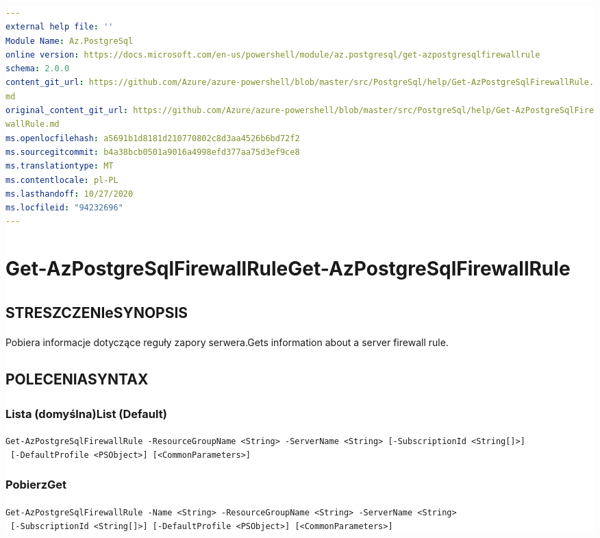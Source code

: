 ```yaml
---
external help file: ''
Module Name: Az.PostgreSql
online version: https://docs.microsoft.com/en-us/powershell/module/az.postgresql/get-azpostgresqlfirewallrule
schema: 2.0.0
content_git_url: https://github.com/Azure/azure-powershell/blob/master/src/PostgreSql/help/Get-AzPostgreSqlFirewallRule.md
original_content_git_url: https://github.com/Azure/azure-powershell/blob/master/src/PostgreSql/help/Get-AzPostgreSqlFirewallRule.md
ms.openlocfilehash: a5691b1d8181d210770802c8d3aa4526b6bd72f2
ms.sourcegitcommit: b4a38bcb0501a9016a4998efd377aa75d3ef9ce8
ms.translationtype: MT
ms.contentlocale: pl-PL
ms.lasthandoff: 10/27/2020
ms.locfileid: "94232696"
---
```

# <span data-ttu-id="dbd87-101">Get-AzPostgreSqlFirewallRule</span><span class="sxs-lookup"><span data-stu-id="dbd87-101">Get-AzPostgreSqlFirewallRule</span></span>

## <span data-ttu-id="dbd87-102">STRESZCZENIe</span><span class="sxs-lookup"><span data-stu-id="dbd87-102">SYNOPSIS</span></span>
<span data-ttu-id="dbd87-103">Pobiera informacje dotyczące reguły zapory serwera.</span><span class="sxs-lookup"><span data-stu-id="dbd87-103">Gets information about a server firewall rule.</span></span>

## <span data-ttu-id="dbd87-104">POLECENIA</span><span class="sxs-lookup"><span data-stu-id="dbd87-104">SYNTAX</span></span>

### <span data-ttu-id="dbd87-105">Lista (domyślna)</span><span class="sxs-lookup"><span data-stu-id="dbd87-105">List (Default)</span></span>
```
Get-AzPostgreSqlFirewallRule -ResourceGroupName <String> -ServerName <String> [-SubscriptionId <String[]>]
 [-DefaultProfile <PSObject>] [<CommonParameters>]
```

### <span data-ttu-id="dbd87-106">Pobierz</span><span class="sxs-lookup"><span data-stu-id="dbd87-106">Get</span></span>
```
Get-AzPostgreSqlFirewallRule -Name <String> -ResourceGroupName <String> -ServerName <String>
 [-SubscriptionId <String[]>] [-DefaultProfile <PSObject>] [<CommonParameters>]
```
